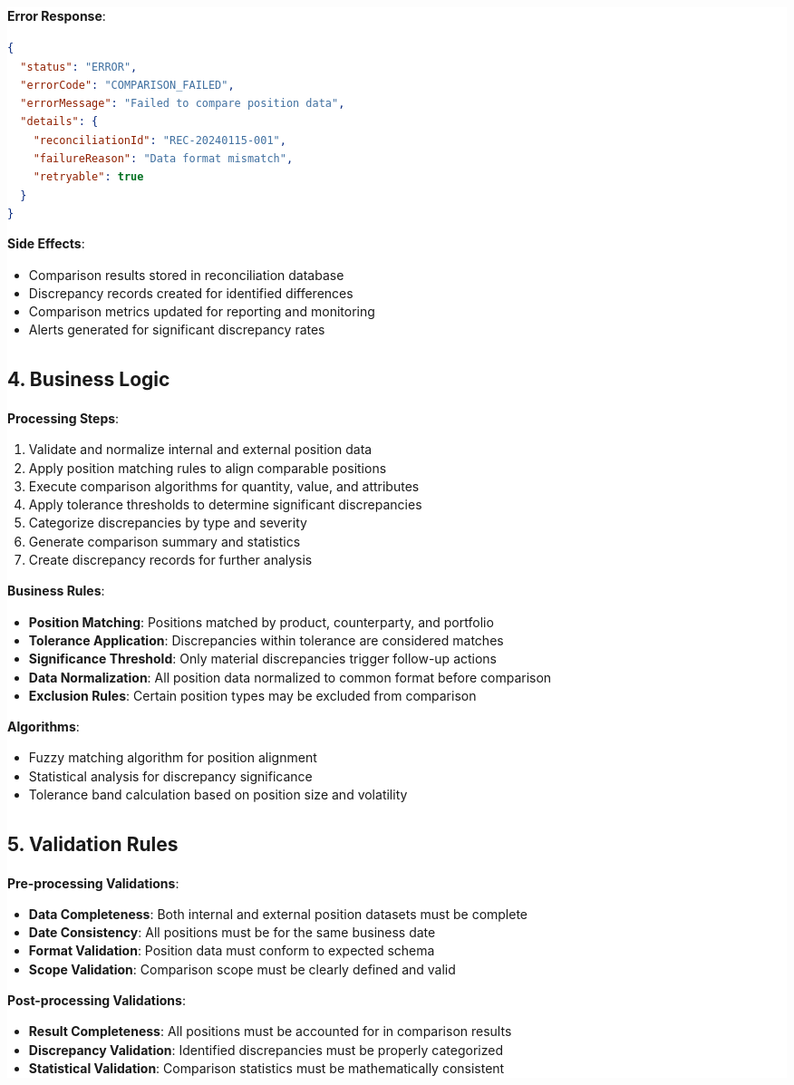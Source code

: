 **Error Response**:
```json
{
  "status": "ERROR",
  "errorCode": "COMPARISON_FAILED",
  "errorMessage": "Failed to compare position data",
  "details": {
    "reconciliationId": "REC-20240115-001",
    "failureReason": "Data format mismatch",
    "retryable": true
  }
}
```

**Side Effects**:
- Comparison results stored in reconciliation database
- Discrepancy records created for identified differences
- Comparison metrics updated for reporting and monitoring
- Alerts generated for significant discrepancy rates

## 4. Business Logic
**Processing Steps**:
1. Validate and normalize internal and external position data
2. Apply position matching rules to align comparable positions
3. Execute comparison algorithms for quantity, value, and attributes
4. Apply tolerance thresholds to determine significant discrepancies
5. Categorize discrepancies by type and severity
6. Generate comparison summary and statistics
7. Create discrepancy records for further analysis

**Business Rules**:
- **Position Matching**: Positions matched by product, counterparty, and portfolio
- **Tolerance Application**: Discrepancies within tolerance are considered matches
- **Significance Threshold**: Only material discrepancies trigger follow-up actions
- **Data Normalization**: All position data normalized to common format before comparison
- **Exclusion Rules**: Certain position types may be excluded from comparison

**Algorithms**:
- Fuzzy matching algorithm for position alignment
- Statistical analysis for discrepancy significance
- Tolerance band calculation based on position size and volatility

## 5. Validation Rules
**Pre-processing Validations**:
- **Data Completeness**: Both internal and external position datasets must be complete
- **Date Consistency**: All positions must be for the same business date
- **Format Validation**: Position data must conform to expected schema
- **Scope Validation**: Comparison scope must be clearly defined and valid

**Post-processing Validations**:
- **Result Completeness**: All positions must be accounted for in comparison results
- **Discrepancy Validation**: Identified discrepancies must be properly categorized
- **Statistical Validation**: Comparison statistics must be mathematically consistent
